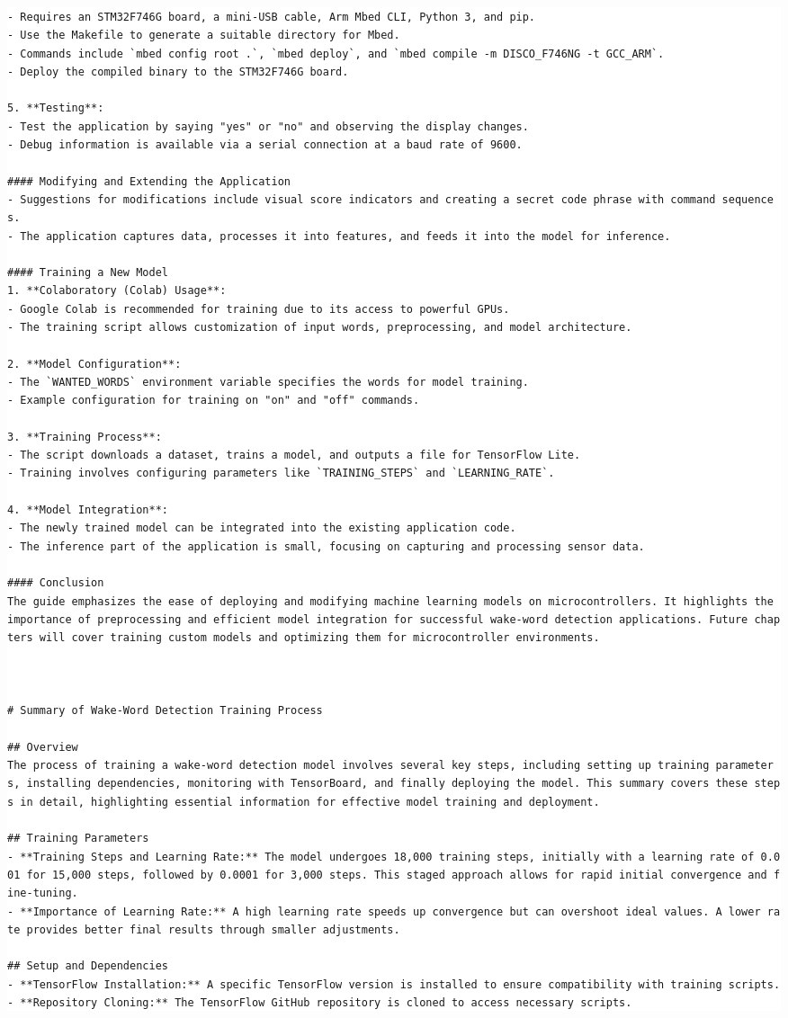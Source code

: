    ~~~ALL TESTS PASSED~~~
   - Requires an STM32F746G board, a mini-USB cable, Arm Mbed CLI, Python 3, and pip.
   - Use the Makefile to generate a suitable directory for Mbed.
   - Commands include `mbed config root .`, `mbed deploy`, and `mbed compile -m DISCO_F746NG -t GCC_ARM`.
   - Deploy the compiled binary to the STM32F746G board.

5. **Testing**:
   - Test the application by saying "yes" or "no" and observing the display changes.
   - Debug information is available via a serial connection at a baud rate of 9600.

#### Modifying and Extending the Application
- Suggestions for modifications include visual score indicators and creating a secret code phrase with command sequences.
- The application captures data, processes it into features, and feeds it into the model for inference.

#### Training a New Model
1. **Colaboratory (Colab) Usage**:
   - Google Colab is recommended for training due to its access to powerful GPUs.
   - The training script allows customization of input words, preprocessing, and model architecture.

2. **Model Configuration**:
   - The `WANTED_WORDS` environment variable specifies the words for model training.
   - Example configuration for training on "on" and "off" commands.

3. **Training Process**:
   - The script downloads a dataset, trains a model, and outputs a file for TensorFlow Lite.
   - Training involves configuring parameters like `TRAINING_STEPS` and `LEARNING_RATE`.

4. **Model Integration**:
   - The newly trained model can be integrated into the existing application code.
   - The inference part of the application is small, focusing on capturing and processing sensor data.

#### Conclusion
The guide emphasizes the ease of deploying and modifying machine learning models on microcontrollers. It highlights the importance of preprocessing and efficient model integration for successful wake-word detection applications. Future chapters will cover training custom models and optimizing them for microcontroller environments.



# Summary of Wake-Word Detection Training Process

## Overview
The process of training a wake-word detection model involves several key steps, including setting up training parameters, installing dependencies, monitoring with TensorBoard, and finally deploying the model. This summary covers these steps in detail, highlighting essential information for effective model training and deployment.

## Training Parameters
- **Training Steps and Learning Rate:** The model undergoes 18,000 training steps, initially with a learning rate of 0.001 for 15,000 steps, followed by 0.0001 for 3,000 steps. This staged approach allows for rapid initial convergence and fine-tuning.
- **Importance of Learning Rate:** A high learning rate speeds up convergence but can overshoot ideal values. A lower rate provides better final results through smaller adjustments.

## Setup and Dependencies
- **TensorFlow Installation:** A specific TensorFlow version is installed to ensure compatibility with training scripts.
- **Repository Cloning:** The TensorFlow GitHub repository is cloned to access necessary scripts.

   ~~~